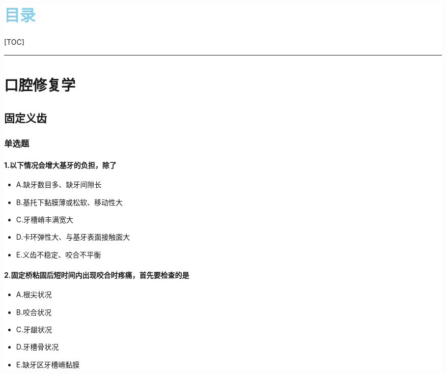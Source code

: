 
<h1 style="font-size:2.2em;color:skyblue;text-align:left">目录</h1>

[TOC]

---






























# 口腔修复学

## 固定义齿

### 单选题

#### 1.以下情况会增大基牙的负担，除了

* A.缺牙数目多、缺牙间隙长

* B.基托下黏膜薄或松软、移动性大

* C.牙槽嵴丰满宽大

* D.卡环弹性大、与基牙表面接触面大

* E.义齿不稳定、咬合不平衡







#### 2.固定桥粘固后短时间内出现咬合时疼痛，首先要检查的是

* A.根尖状况

* B.咬合状况

* C.牙龈状况

* D.牙槽骨状况

* E.缺牙区牙槽嵴黏膜
